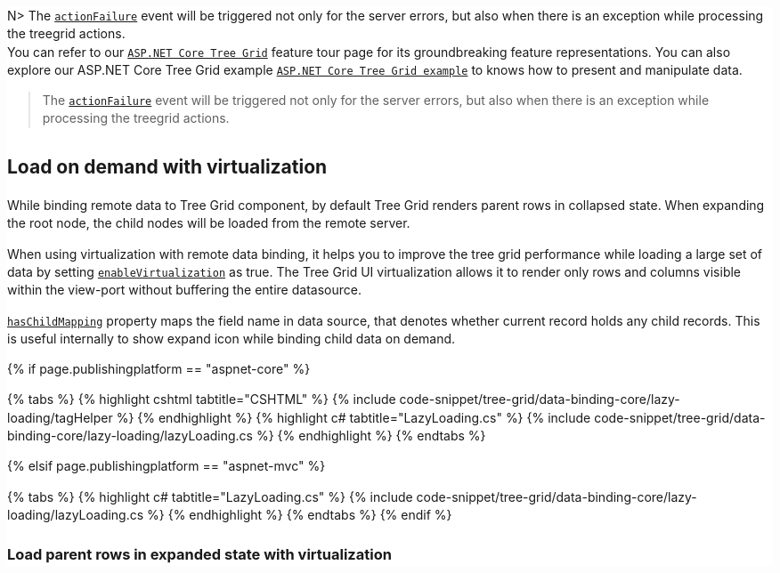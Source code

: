 


N> The [`actionFailure`](https://help.syncfusion.com/cr/cref_files/aspnetcore-js2/Syncfusion.EJ2~Syncfusion.EJ2.TreeGrid.TreeGrid~ActionFailure.html) event will be triggered not only for the server errors, but also when there is an exception while processing the treegrid actions.
<br/> You can refer to our  [`ASP.NET Core Tree Grid`](https://www.syncfusion.com/aspnet-core-ui-controls/tree-grid) feature tour page for its groundbreaking feature representations. You can also explore our ASP.NET Core Tree Grid example [`ASP.NET Core Tree Grid example`](https://ej2.syncfusion.com/aspnetcore/TreeGrid/Overview#/material) to knows how to present and manipulate data.

> The [`actionFailure`](https://help.syncfusion.com/cr/cref_files/aspnetcore-js2/Syncfusion.EJ2~Syncfusion.EJ2.TreeGrid.TreeGrid~ActionFailure.html) event will be triggered not only for the server errors, but also when there is an exception while processing the treegrid actions.



## Load on demand with virtualization

While binding remote data to Tree Grid component, by default Tree Grid renders parent rows in collapsed state. When expanding the root node, the child nodes will be loaded from the remote server.

When using virtualization with remote data binding, it helps you to improve the tree grid performance while loading a large set of data by setting [`enableVirtualization`](https://help.syncfusion.com/cr/aspnetcore-js2/Syncfusion.EJ2.TreeGrid.TreeGrid.html#Syncfusion_EJ2_TreeGrid_TreeGrid_EnableVirtualization) as true. The Tree Grid UI virtualization allows it to render only rows and columns visible within the view-port without buffering the entire datasource.

[`hasChildMapping`](https://help.syncfusion.com/cr/aspnetcore-js2/Syncfusion.EJ2.TreeGrid.TreeGrid.html#Syncfusion_EJ2_TreeGrid_TreeGrid_HasChildMapping) property maps the field name in data source, that denotes whether current record holds any child records. This is useful internally to show expand icon while binding child data on demand.



{% if page.publishingplatform == "aspnet-core" %}

{% tabs %}
{% highlight cshtml tabtitle="CSHTML" %}
{% include code-snippet/tree-grid/data-binding-core/lazy-loading/tagHelper %}
{% endhighlight %}
{% highlight c# tabtitle="LazyLoading.cs" %}
{% include code-snippet/tree-grid/data-binding-core/lazy-loading/lazyLoading.cs %}
{% endhighlight %}
{% endtabs %}

{% elsif page.publishingplatform == "aspnet-mvc" %}

{% tabs %}
{% highlight c# tabtitle="LazyLoading.cs" %}
{% include code-snippet/tree-grid/data-binding-core/lazy-loading/lazyLoading.cs %}
{% endhighlight %}
{% endtabs %}
{% endif %}



### Load parent rows in expanded state with virtualization
